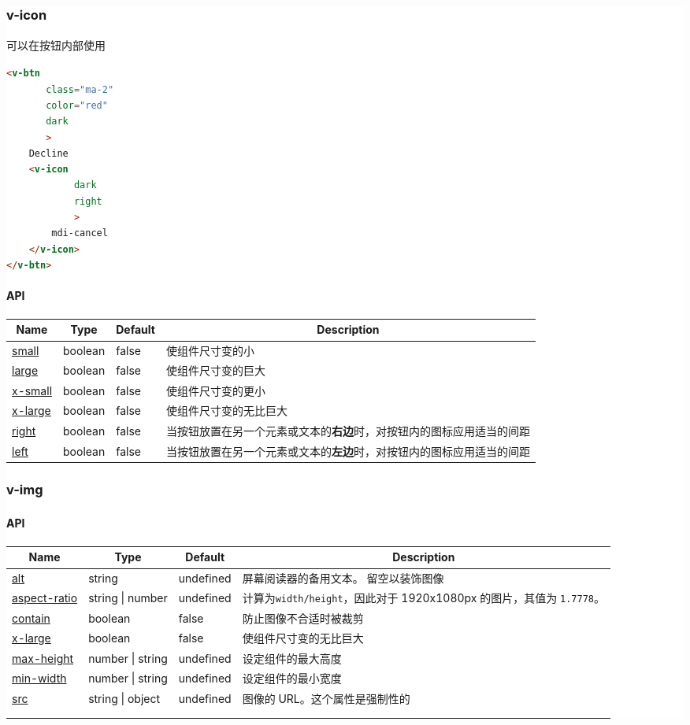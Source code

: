 ### v-icon

可以在按钮内部使用

```html
<v-btn
       class="ma-2"
       color="red"
       dark
       >
    Decline
    <v-icon
            dark
            right
            >
        mdi-cancel
    </v-icon>
</v-btn>
```

#### API

| Name                                                               | Type    | Default | Description                                                            |
| ------------------------------------------------------------------ | ------- | ------- | ---------------------------------------------------------------------- |
| [small](https://vuetifyjs.com/zh-Hans/api/v-icon/#props-small)     | boolean | false   | 使组件尺寸变的小                                                       |
| [large](https://vuetifyjs.com/zh-Hans/api/v-icon/#props-large)     | boolean | false   | 使组件尺寸变的巨大                                                     |
| [x-small](https://vuetifyjs.com/zh-Hans/api/v-icon/#props-x-small) | boolean | false   | 使组件尺寸变的更小                                                     |
| [x-large](https://vuetifyjs.com/zh-Hans/api/v-icon/#props-x-large) | boolean | false   | 使组件尺寸变的无比巨大                                                 |
| [right](https://vuetifyjs.com/zh-Hans/api/v-icon/#props-right)     | boolean | false   | 当按钮放置在另一个元素或文本的**右边**时，对按钮内的图标应用适当的间距 |
| [left](https://vuetifyjs.com/zh-Hans/api/v-icon/#props-left)       | boolean | false   | 当按钮放置在另一个元素或文本的**左边**时，对按钮内的图标应用适当的间距 |

### v-img

#### API

| Name                                                                        | Type             | Default   | Description                                                          |
| --------------------------------------------------------------------------- | ---------------- | --------- | -------------------------------------------------------------------- |
| [alt](https://vuetifyjs.com/zh-Hans/api/v-img/#props-alt)                   | string           | undefined | 屏幕阅读器的备用文本。 留空以装饰图像                                |
| [aspect-ratio](https://vuetifyjs.com/zh-Hans/api/v-img/#props-aspect-ratio) | string \| number | undefined | 计算为`width/height`，因此对于 1920x1080px 的图片，其值为 `1.7778`。 |
| [contain](https://vuetifyjs.com/zh-Hans/api/v-img/#props-contain)           | boolean          | false     | 防止图像不合适时被裁剪                                               |
| [x-large](https://vuetifyjs.com/zh-Hans/api/v-icon/#props-x-large)          | boolean          | false     | 使组件尺寸变的无比巨大                                               |
| [max-height](https://vuetifyjs.com/zh-Hans/api/v-img/#props-max-height)     | number \| string | undefined | 设定组件的最大高度                                                   |
| [min-width](https://vuetifyjs.com/zh-Hans/api/v-img/#props-min-width)       | number \| string | undefined | 设定组件的最小宽度                                                   |
| [src](https://vuetifyjs.com/zh-Hans/api/v-img/#props-src)                   | string \| object | undefined | 图像的 URL。这个属性是强制性的                                       |
|                                                                             |                  |           |                                                                      |
|                                                                             |                  |           |                                                                      |

